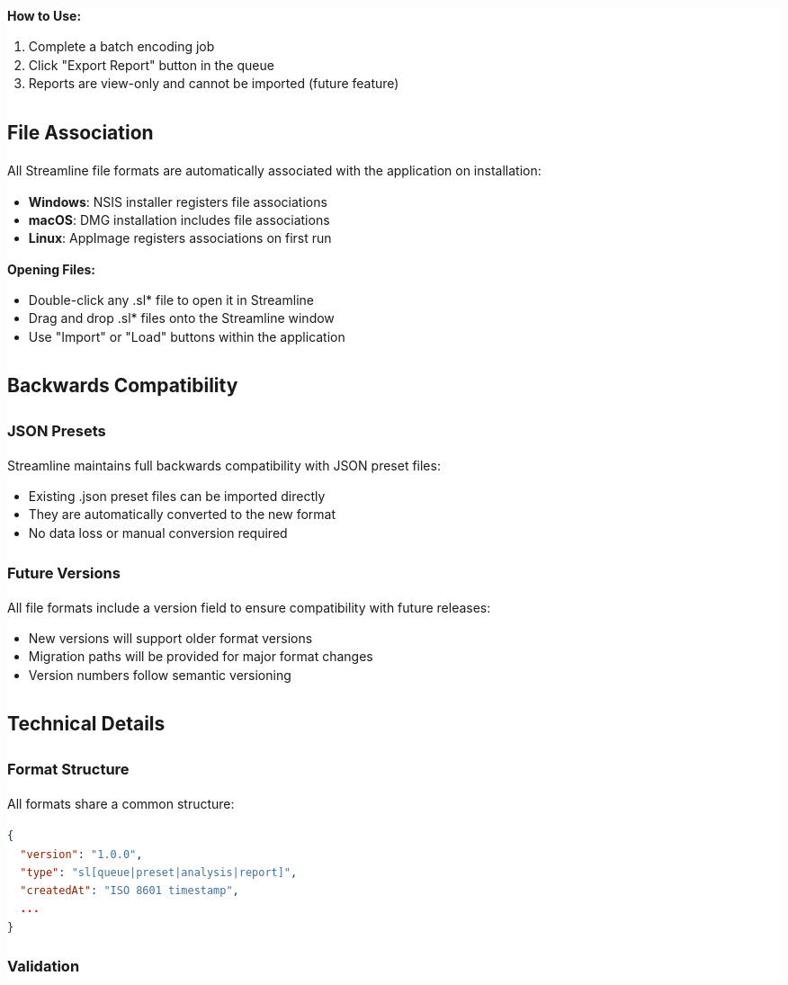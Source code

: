 **How to Use:**

1. Complete a batch encoding job
2. Click "Export Report" button in the queue
3. Reports are view-only and cannot be imported (future feature)

## File Association

All Streamline file formats are automatically associated with the application on installation:

* **Windows**: NSIS installer registers file associations
* **macOS**: DMG installation includes file associations
* **Linux**: AppImage registers associations on first run

**Opening Files:**

* Double-click any .sl\* file to open it in Streamline
* Drag and drop .sl\* files onto the Streamline window
* Use "Import" or "Load" buttons within the application

## Backwards Compatibility

### JSON Presets

Streamline maintains full backwards compatibility with JSON preset files:

* Existing .json preset files can be imported directly
* They are automatically converted to the new format
* No data loss or manual conversion required

### Future Versions

All file formats include a version field to ensure compatibility with future releases:

* New versions will support older format versions
* Migration paths will be provided for major format changes
* Version numbers follow semantic versioning

## Technical Details

### Format Structure

All formats share a common structure:

```json
{
  "version": "1.0.0",
  "type": "sl[queue|preset|analysis|report]",
  "createdAt": "ISO 8601 timestamp",
  ...
}
```

### Validation
